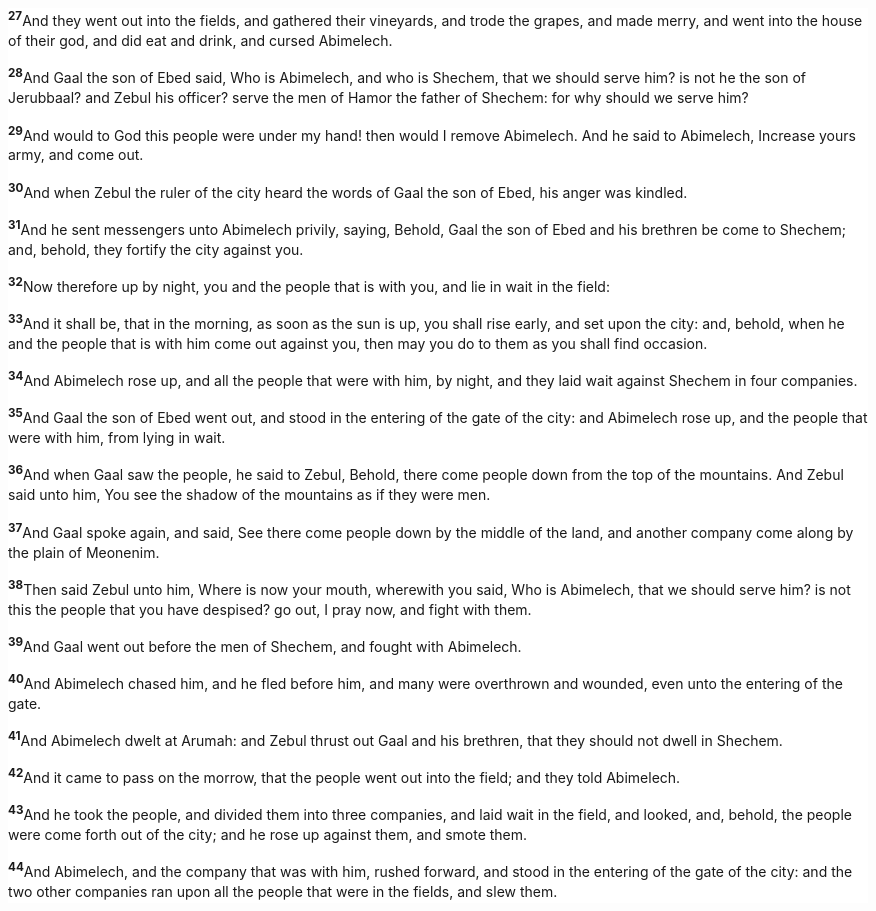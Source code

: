 <sup>**27**</sup>And they went out into the fields, and gathered their vineyards, and trode the grapes, and made merry, and went into the house of their god, and did eat and drink, and cursed Abimelech.

<sup>**28**</sup>And Gaal the son of Ebed said, Who is Abimelech, and who is Shechem, that we should serve him? is not he the son of Jerubbaal? and Zebul his officer? serve the men of Hamor the father of Shechem: for why should we serve him?

<sup>**29**</sup>And would to God this people were under my hand! then would I remove Abimelech. And he said to Abimelech, Increase yours army, and come out.

<sup>**30**</sup>And when Zebul the ruler of the city heard the words of Gaal the son of Ebed, his anger was kindled.

<sup>**31**</sup>And he sent messengers unto Abimelech privily, saying, Behold, Gaal the son of Ebed and his brethren be come to Shechem; and, behold, they fortify the city against you.

<sup>**32**</sup>Now therefore up by night, you and the people that is with you, and lie in wait in the field:

<sup>**33**</sup>And it shall be, that in the morning, as soon as the sun is up, you shall rise early, and set upon the city: and, behold, when he and the people that is with him come out against you, then may you do to them as you shall find occasion.

<sup>**34**</sup>And Abimelech rose up, and all the people that were with him, by night, and they laid wait against Shechem in four companies.

<sup>**35**</sup>And Gaal the son of Ebed went out, and stood in the entering of the gate of the city: and Abimelech rose up, and the people that were with him, from lying in wait.

<sup>**36**</sup>And when Gaal saw the people, he said to Zebul, Behold, there come people down from the top of the mountains. And Zebul said unto him, You see the shadow of the mountains as if they were men.

<sup>**37**</sup>And Gaal spoke again, and said, See there come people down by the middle of the land, and another company come along by the plain of Meonenim.

<sup>**38**</sup>Then said Zebul unto him, Where is now your mouth, wherewith you said, Who is Abimelech, that we should serve him? is not this the people that you have despised? go out, I pray now, and fight with them.

<sup>**39**</sup>And Gaal went out before the men of Shechem, and fought with Abimelech.

<sup>**40**</sup>And Abimelech chased him, and he fled before him, and many were overthrown and wounded, even unto the entering of the gate.

<sup>**41**</sup>And Abimelech dwelt at Arumah: and Zebul thrust out Gaal and his brethren, that they should not dwell in Shechem.

<sup>**42**</sup>And it came to pass on the morrow, that the people went out into the field; and they told Abimelech.

<sup>**43**</sup>And he took the people, and divided them into three companies, and laid wait in the field, and looked, and, behold, the people were come forth out of the city; and he rose up against them, and smote them.

<sup>**44**</sup>And Abimelech, and the company that was with him, rushed forward, and stood in the entering of the gate of the city: and the two other companies ran upon all the people that were in the fields, and slew them.
